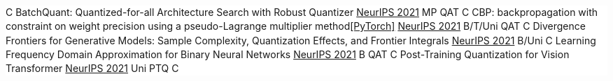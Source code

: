 <th></th>
<th>C</th>
<th>
</th>
</tr>
</tbody>
<tbody>
<tr>
<th>BatchQuant: Quantized-for-all Architecture Search with Robust Quantizer</th>
<th><a href="https://arxiv.org/pdf/2105.08952.pdf">NeurIPS 2021</a></th>
<th>MP</th>
<th></th>
<th>QAT</th>
<th>C</th>
<th>
</th>
</tr>
</tbody>
<tbody>
<tr>
<th>CBP: backpropagation with constraint on weight precision using a pseudo-Lagrange multiplier method<a href="https://github.com/dooseokjeong/CBP">[PyTorch]</a></th>
<th><a href="https://arxiv.org/pdf/2110.02550.pdf">NeurIPS 2021</a></th>
<th>B/T/Uni</th>
<th></th>
<th>QAT</th>
<th>C</th>
<th>
</th>
</tr>
</tbody>
<tbody>
<tr>
<th>Divergence Frontiers for Generative Models: Sample Complexity, Quantization Effects, and Frontier Integrals</th>
<th><a href="https://arxiv.org/pdf/2106.07898.pdf">NeurIPS 2021</a></th>
<th>B/Uni</th>
<th></th>
<th></th>
<th>C</th>
<th>
</th>
</tr>
</tbody>
<tbody>
<tr>
<th>Learning Frequency Domain Approximation for Binary Neural Networks</th>
<th><a href="https://arxiv.org/pdf/2103.00841.pdf">NeurIPS 2021</a></th>
<th>B</th>
<th></th>
<th>QAT</th>
<th>C</th>
<th>
</th>
</tr>
</tbody>
<tbody>
<tr>
<th>Post-Training Quantization for Vision Transformer</th>
<th><a href="https://arxiv.org/pdf/2106.14156.pdf">NeurIPS 2021</a></th>
<th>Uni</th>
<th></th>
<th>PTQ</th>
<th>C</th>